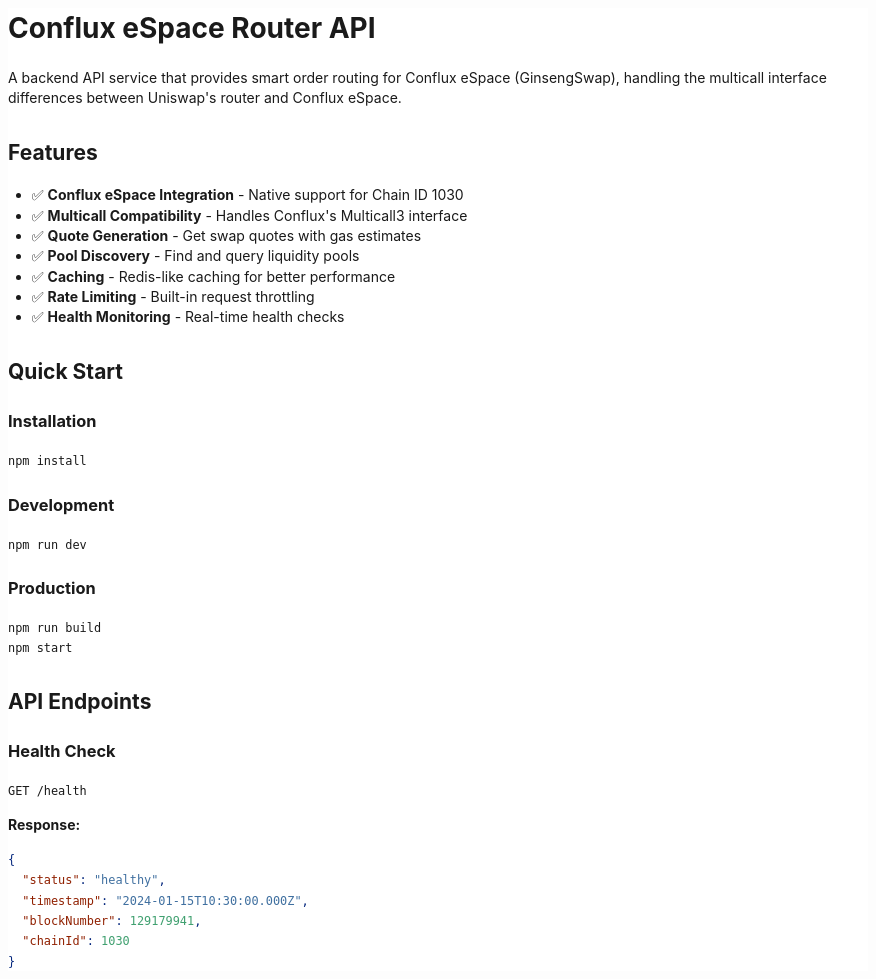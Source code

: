 # Conflux eSpace Router API

A backend API service that provides smart order routing for Conflux eSpace (GinsengSwap), handling the multicall interface differences between Uniswap's router and Conflux eSpace.

## Features

- ✅ **Conflux eSpace Integration** - Native support for Chain ID 1030
- ✅ **Multicall Compatibility** - Handles Conflux's Multicall3 interface
- ✅ **Quote Generation** - Get swap quotes with gas estimates
- ✅ **Pool Discovery** - Find and query liquidity pools
- ✅ **Caching** - Redis-like caching for better performance
- ✅ **Rate Limiting** - Built-in request throttling
- ✅ **Health Monitoring** - Real-time health checks

## Quick Start

### Installation

```bash
npm install
```

### Development

```bash
npm run dev
```

### Production

```bash
npm run build
npm start
```

## API Endpoints

### Health Check
```http
GET /health
```

**Response:**
```json
{
  "status": "healthy",
  "timestamp": "2024-01-15T10:30:00.000Z",
  "blockNumber": 129179941,
  "chainId": 1030
}
```
